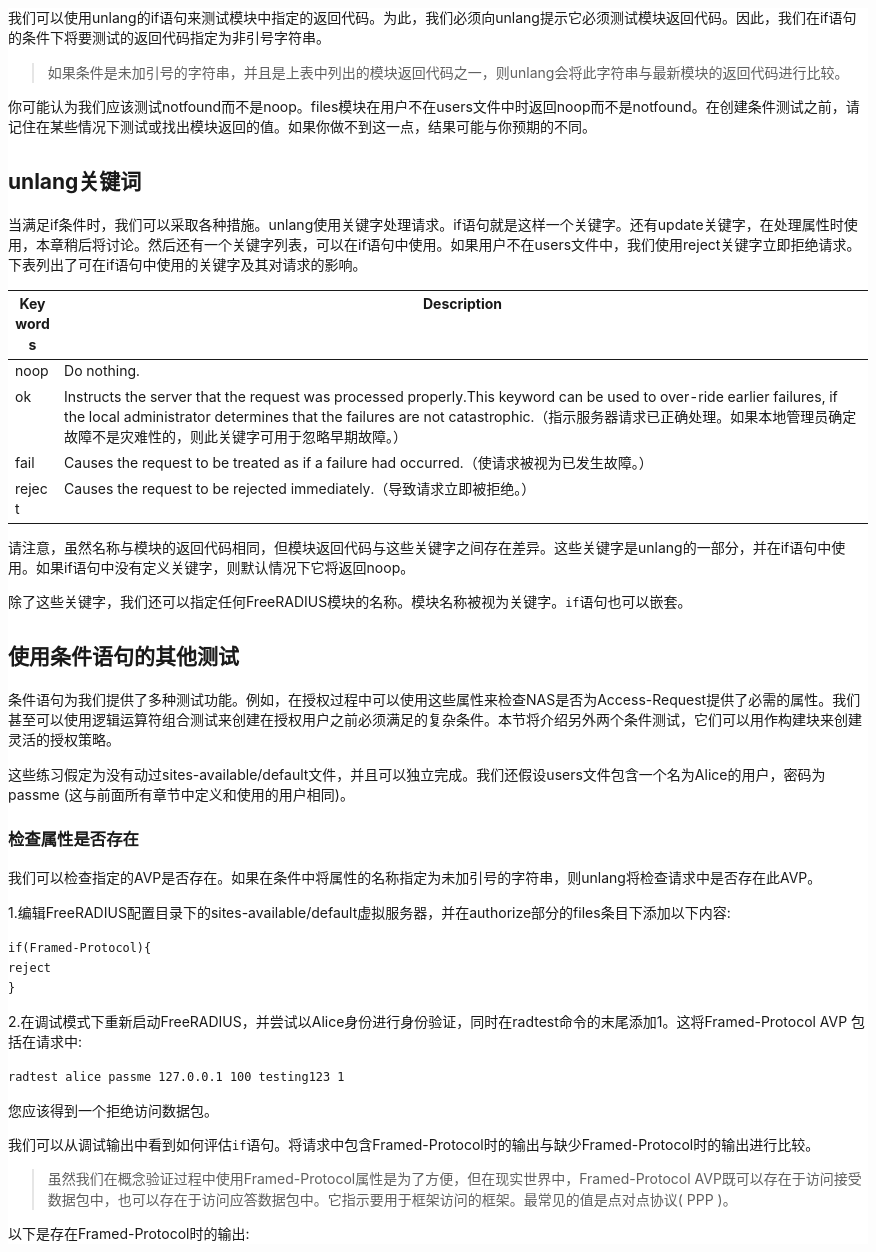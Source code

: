 我们可以使用unlang的if语句来测试模块中指定的返回代码。为此，我们必须向unlang提示它必须测试模块返回代码。因此，我们在if语句的条件下将要测试的返回代码指定为非引号字符串。

> 如果条件是未加引号的字符串，并且是上表中列出的模块返回代码之一，则unlang会将此字符串与最新模块的返回代码进行比较。

你可能认为我们应该测试notfound而不是noop。files模块在用户不在users文件中时返回noop而不是notfound。在创建条件测试之前，请记住在某些情况下测试或找出模块返回的值。如果你做不到这一点，结果可能与你预期的不同。

## unlang关键词

当满足if条件时，我们可以采取各种措施。unlang使用关键字处理请求。if语句就是这样一个关键字。还有update关键字，在处理属性时使用，本章稍后将讨论。然后还有一个关键字列表，可以在if语句中使用。如果用户不在users文件中，我们使用reject关键字立即拒绝请求。下表列出了可在if语句中使用的关键字及其对请求的影响。

Keywords | Description
---|---
noop | Do nothing.
ok |Instructs the server that the request was processed properly.This keyword can be used to over-ride earlier failures, if the local administrator determines that the failures are not catastrophic.（指示服务器请求已正确处理。如果本地管理员确定故障不是灾难性的，则此关键字可用于忽略早期故障。）
fail |  Causes the request to be treated as if a failure had occurred.（使请求被视为已发生故障。）
reject | Causes the request to be rejected immediately.（导致请求立即被拒绝。）

请注意，虽然名称与模块的返回代码相同，但模块返回代码与这些关键字之间存在差异。这些关键字是unlang的一部分，并在if语句中使用。如果if语句中没有定义关键字，则默认情况下它将返回noop。

除了这些关键字，我们还可以指定任何FreeRADIUS模块的名称。模块名称被视为关键字。`if`语句也可以嵌套。

## 使用条件语句的其他测试

条件语句为我们提供了多种测试功能。例如，在授权过程中可以使用这些属性来检查NAS是否为Access-Request提供了必需的属性。我们甚至可以使用逻辑运算符组合测试来创建在授权用户之前必须满足的复杂条件。本节将介绍另外两个条件测试，它们可以用作构建块来创建灵活的授权策略。

这些练习假定为没有动过sites-available/default文件，并且可以独立完成。我们还假设users文件包含一个名为Alice的用户，密码为passme (这与前面所有章节中定义和使用的用户相同)。

### 检查属性是否存在

我们可以检查指定的AVP是否存在。如果在条件中将属性的名称指定为未加引号的字符串，则unlang将检查请求中是否存在此AVP。

1.编辑FreeRADIUS配置目录下的sites-available/default虚拟服务器，并在authorize部分的files条目下添加以下内容:

```
if(Framed-Protocol){
reject
}
```

2.在调试模式下重新启动FreeRADIUS，并尝试以Alice身份进行身份验证，同时在radtest命令的末尾添加1。这将Framed-Protocol AVP 包括在请求中:

`radtest alice passme 127.0.0.1 100 testing123 1`

您应该得到一个拒绝访问数据包。

我们可以从调试输出中看到如何评估`if`语句。将请求中包含Framed-Protocol时的输出与缺少Framed-Protocol时的输出进行比较。

> 虽然我们在概念验证过程中使用Framed-Protocol属性是为了方便，但在现实世界中，Framed-Protocol AVP既可以存在于访问接受数据包中，也可以存在于访问应答数据包中。它指示要用于框架访问的框架。最常见的值是点对点协议( PPP )。

以下是存在Framed-Protocol时的输出:
